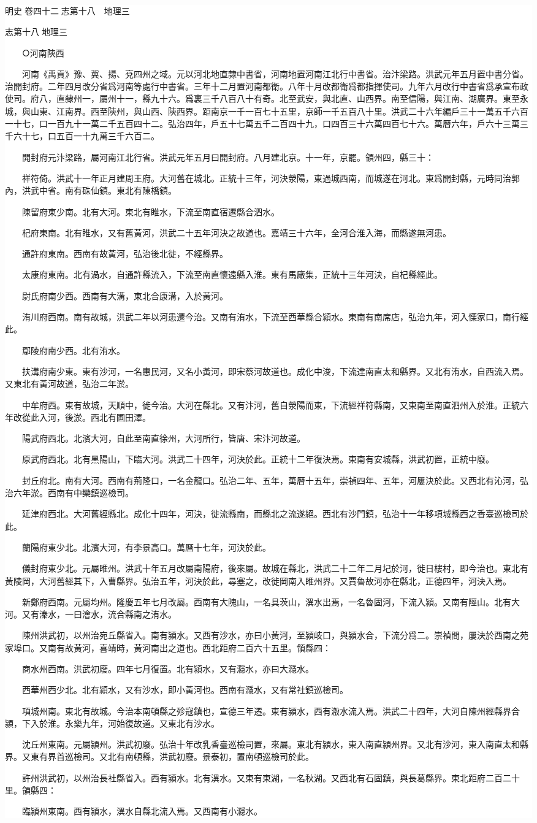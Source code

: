明史
卷四十二
志第十八　地理三

志第十八 地理三

　　○河南陝西

　　河南《禹貢》豫、冀、揚、兗四州之域。元以河北地直隸中書省，河南地置河南江北行中書省。治汴梁路。洪武元年五月置中書分省。治開封府。二年四月改分省爲河南等處行中書省。三年十二月置河南都衛。八年十月改都衛爲都指揮使司。九年六月改行中書省爲承宣布政使司。府八，直隸州一，屬州十一，縣九十六。爲裏三千八百八十有奇。北至武安，與北直、山西界。南至信陽，與江南、湖廣界。東至永城，與山東、江南界。西至陝州，與山西、陝西界。距南京一千一百七十五里，京師一千五百八十里。洪武二十六年編戶三十一萬五千六百一十七，口一百九十一萬二千五百四十二。弘治四年，戶五十七萬五千二百四十九，口四百三十六萬四百七十六。萬曆六年，戶六十三萬三千六十七，口五百一十九萬三千六百二。

　　開封府元汴梁路，屬河南江北行省。洪武元年五月曰開封府。八月建北京。十一年，京罷。領州四，縣三十：

　　祥符倚。洪武十一年正月建周王府。大河舊在城北。正統十三年，河決滎陽，東過城西南，而城遂在河北。東爲開封縣，元時同治郭內，洪武中省。南有硃仙鎮。東北有陳橋鎮。

　　陳留府東少南。北有大河。東北有睢水，下流至南直宿遷縣合泗水。

　　杞府東南。北有睢水，又有舊黃河，洪武二十五年河決之故道也。嘉靖三十六年，全河合淮入海，而縣遂無河患。

　　通許府東南。西南有故黃河，弘治後北徙，不經縣界。

　　太康府東南。北有渦水，自通許縣流入，下流至南直懷遠縣入淮。東有馬廠集，正統十三年河決，自杞縣經此。

　　尉氏府南少西。西南有大溝，東北合康溝，入於黃河。

　　洧川府西南。南有故城，洪武二年以河患遷今治。又南有洧水，下流至西華縣合潁水。東南有南席店，弘治九年，河入慄家口，南行經此。

　　鄢陵府南少西。北有洧水。

　　扶溝府南少東。東有沙河，一名惠民河，又名小黃河，即宋蔡河故道也。成化中浚，下流達南直太和縣界。又北有洧水，自西流入焉。又東北有黃河故道，弘治二年淤。

　　中牟府西。東有故城，天順中，徙今治。大河在縣北。又有汴河，舊自滎陽而東，下流經祥符縣南，又東南至南直泗州入於淮。正統六年改從此入河，後淤。西北有圃田澤。

　　陽武府西北。北濱大河，自此至南直徐州，大河所行，皆唐、宋汴河故道。

　　原武府西北。北有黑陽山，下臨大河。洪武二十四年，河決於此。正統十二年復決焉。東南有安城縣，洪武初置，正統中廢。

　　封丘府北。南有大河。西南有荊隆口，一名金龍口。弘治二年、五年，萬曆十五年，崇禎四年、五年，河屢決於此。又西北有沁河，弘治六年淤。西南有中欒鎮巡檢司。

　　延津府西北。大河舊經縣北。成化十四年，河決，徙流縣南，而縣北之流遂絕。西北有沙門鎮，弘治十一年移項城縣西之香臺巡檢司於此。

　　蘭陽府東少北。北濱大河，有李景高口。萬曆十七年，河決於此。

　　儀封府東少北。元屬睢州。洪武十年五月改屬南陽府，後來屬。故城在縣北，洪武二十二年二月圮於河，徙日樓村，即今治也。東北有黃陵岡，大河舊經其下，入曹縣界。弘治五年，河決於此，尋塞之，改徙岡南入睢州界。又賈魯故河亦在縣北，正德四年，河決入焉。

　　新鄭府西南。元屬均州。隆慶五年七月改屬。西南有大隗山，一名具茨山，潩水出焉，一名魯固河，下流入潁。又南有陘山。北有大河。又有溱水，一曰澮水，流合縣南之洧水。

　　陳州洪武初，以州治宛丘縣省入。南有潁水。又西有沙水，亦曰小黃河，至潁岐口，與潁水合，下流分爲二。崇禎間，屢決於西南之苑家埠口。又南有故黃河，喜靖時，黃河南出之道也。西北距府二百六十五里。領縣四：

　　商水州西南。洪武初廢。四年七月復置。北有潁水，又有㶏水，亦曰大㶏水。

　　西華州西少北。北有潁水，又有沙水，即小黃河也。西南有㶏水，又有常社鎮巡檢司。

　　項城州南。東北有故城。今治本南頓縣之殄寇鎮也，宣德三年遷。東有潁水，西有溵水流入焉。洪武二十四年，大河自陳州經縣界合潁，下入於淮。永樂九年，河始復故道。又東北有沙水。

　　沈丘州東南。元屬潁州。洪武初廢。弘治十年改乳香臺巡檢司置，來屬。東北有潁水，東入南直潁州界。又北有沙河，東入南直太和縣界。又東有界首巡檢司。又北有南頓縣，洪武初廢。景泰初，置南頓巡檢司於此。

　　許州洪武初，以州治長社縣省入。西有潁水。北有潩水。又東有東湖，一名秋湖。又西北有石固鎮，與長葛縣界。東北距府二百二十里。領縣四：

　　臨潁州東南。西有潁水，潩水自縣北流入焉。又西南有小㶏水。
